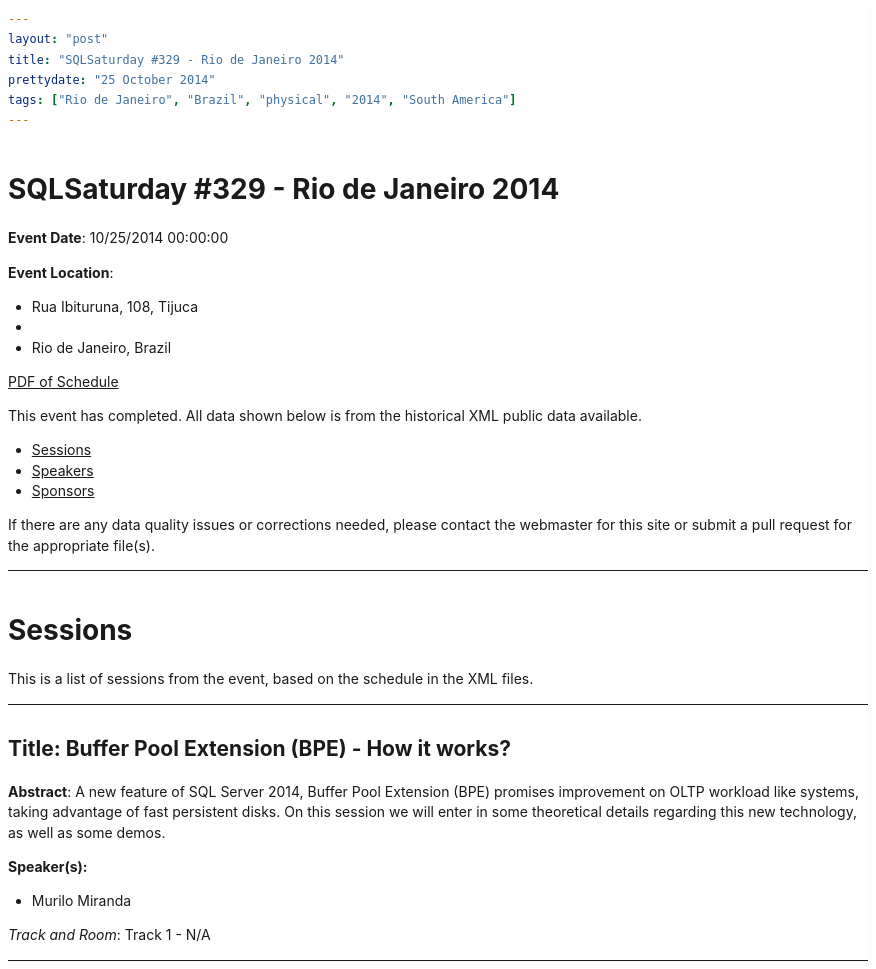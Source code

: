 ```yaml
---
layout: "post" 
title: "SQLSaturday #329 - Rio de Janeiro 2014" 
prettydate: "25 October 2014" 
tags: ["Rio de Janeiro", "Brazil", "physical", "2014", "South America"]
---
```

# SQLSaturday #329 - Rio de Janeiro 2014
 
**Event Date**: 10/25/2014 00:00:00
 
**Event Location**:
- Rua Ibituruna, 108, Tijuca
- 
- Rio de Janeiro, Brazil
 
<a href="/assets/pdf/0329.pdf">PDF of Schedule</a>
 
This event has completed. All data shown below is from the historical XML public data available.
<ul>
   <li><a href="#sessions">Sessions</a></li>
   <li><a href="#speakers">Speakers</a></li>
   <li><a href="#sponsors">Sponsors</a></li>
</ul>
 
 
If there are any data quality issues or corrections needed, please contact the webmaster for this site or submit a pull request for the appropriate file(s). 
 
----------------------------------------------------------------------------------- 
 
# <a name="sessions"></a>Sessions
This is a list of sessions from the event, based on the schedule in the XML files.
 
----------------------------------------------------------------------------------- 
 
## Title: Buffer Pool Extension (BPE) - How it works?
 
**Abstract**:
A new feature of SQL Server 2014, Buffer Pool Extension (BPE) promises improvement on OLTP workload like systems, taking advantage of fast persistent disks.
On this session we will enter in some theoretical details regarding this new technology, as well as some demos.
 
**Speaker(s):**
- Murilo Miranda
 
*Track and Room*: Track 1 - N/A
 
----------------------------------------------------------------------------------- 
 
 